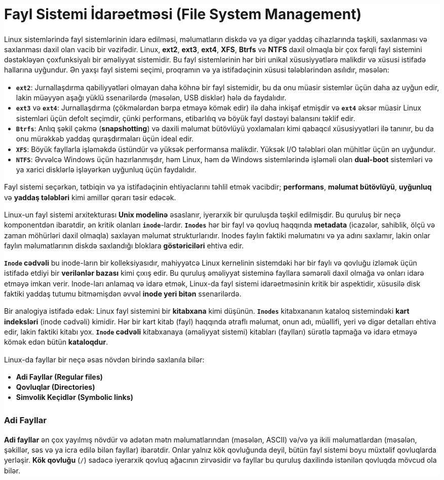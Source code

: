 # Fayl Sistemi İdarəetməsi (File System Management)

Linux sistemlərində fayl sistemlərinin idarə edilməsi, məlumatların diskdə və ya digər yaddaş cihazlarında təşkili, saxlanması və saxlanması daxil olan vacib bir vəzifədir. Linux, **ext2**, **ext3**, **ext4**, **XFS**, **Btrfs** və **NTFS** daxil olmaqla bir çox fərqli fayl sistemini dəstəkləyən çoxfunksiyalı bir əməliyyat sistemidir. Bu fayl sistemlərinin hər biri unikal xüsusiyyətlərə malikdir və xüsusi istifadə hallarına uyğundur. Ən yaxşı fayl sistemi seçimi, proqramın və ya istifadəçinin xüsusi tələblərindən asılıdır, məsələn:

  * **`ext2`**: Jurnallaşdırma qabiliyyətləri olmayan daha köhnə bir fayl sistemidir, bu da onu müasir sistemlər üçün daha az uyğun edir, lakin müəyyən aşağı yüklü ssenarilərdə (məsələn, USB disklər) hələ də faydalıdır.
  * **`ext3`** və **`ext4`**: Jurnallaşdırma (çökmələrdən bərpa etməyə kömək edir) ilə daha inkişaf etmişdir və **`ext4`** əksər müasir Linux sistemləri üçün defolt seçimdir, çünki performans, etibarlılıq və böyük fayl dəstəyi balansını təklif edir.
  * **`Btrfs`**: Anlıq şəkil çəkmə (**snapshotting**) və daxili məlumat bütövlüyü yoxlamaları kimi qabaqcıl xüsusiyyətləri ilə tanınır, bu da onu mürəkkəb yaddaş quraşdırmaları üçün ideal edir.
  * **`XFS`**: Böyük fayllarla işləməkdə üstündür və yüksək performansa malikdir. Yüksək I/O tələbləri olan mühitlər üçün ən uyğundur.
  * **`NTFS`**: Əvvəlcə Windows üçün hazırlanmışdır, həm Linux, həm də Windows sistemlərində işləməli olan **dual-boot** sistemləri və ya xarici disklərlə işləyərkən uyğunluq üçün faydalıdır.

Fayl sistemi seçərkən, tətbiqin və ya istifadəçinin ehtiyaclarını təhlil etmək vacibdir; **performans**, **məlumat bütövlüyü**, **uyğunluq** və **yaddaş tələbləri** kimi amillər qərarı təsir edəcək.

Linux-un fayl sistemi arxitekturası **Unix modelinə** əsaslanır, iyerarxik bir quruluşda təşkil edilmişdir. Bu quruluş bir neçə komponentdən ibarətdir, ən kritik olanları **`inode`**-lardır. **`Inodes`** hər bir fayl və qovluq haqqında **metadata** (icazələr, sahiblik, ölçü və zaman möhürləri daxil olmaqla) saxlayan məlumat strukturlarıdır. Inodes faylın faktiki məlumatını və ya adını saxlamır, lakin onlar faylın məlumatlarının diskdə saxlandığı bloklara **göstəriciləri** ehtiva edir.

**`Inode` cədvəli** bu inode-ların bir kolleksiyasıdır, mahiyyətcə Linux kernelinin sistemdəki hər bir faylı və qovluğu izləmək üçün istifadə etdiyi bir **verilənlər bazası** kimi çıxış edir. Bu quruluş əməliyyat sisteminə fayllara səmərəli daxil olmağa və onları idarə etməyə imkan verir. Inode-ları anlamaq və idarə etmək, Linux-da fayl sistemi idarəetməsinin kritik bir aspektidir, xüsusilə disk faktiki yaddaş tutumu bitməmişdən əvvəl **inode yeri bitən** ssenarilərdə.

Bir analogiya istifadə edək: Linux fayl sistemini bir **kitabxana** kimi düşünün. **`Inodes`** kitabxananın kataloq sistemindəki **kart indeksləri** (inode cədvəli) kimidir. Hər bir kart kitab (fayl) haqqında ətraflı məlumat, onun adı, müəllifi, yeri və digər detalları ehtiva edir, lakin faktiki kitabı yox. **`Inode` cədvəli** kitabxanaya (əməliyyat sistemi) kitabları (faylları) sürətlə tapmağa və idarə etməyə kömək edən bütün **kataloqdur**.

Linux-da fayllar bir neçə əsas növdən birində saxlanıla bilər:

  * **Adi Fayllar (Regular files)**
  * **Qovluqlar (Directories)**
  * **Simvolik Keçidlər (Symbolic links)**

### Adi Fayllar

**Adi fayllar** ən çox yayılmış növdür və adətən mətn məlumatlarından (məsələn, ASCII) və/və ya ikili məlumatlardan (məsələn, şəkillər, səs və ya icra edilə bilən fayllar) ibarətdir. Onlar yalnız kök qovluğunda deyil, bütün fayl sistemi boyu müxtəlif qovluqlarda yerləşir. **Kök qovluğu** (`/`) sadəcə iyerarxik qovluq ağacının zirvəsidir və fayllar bu quruluş daxilində istənilən qovluqda mövcud ola bilər.
